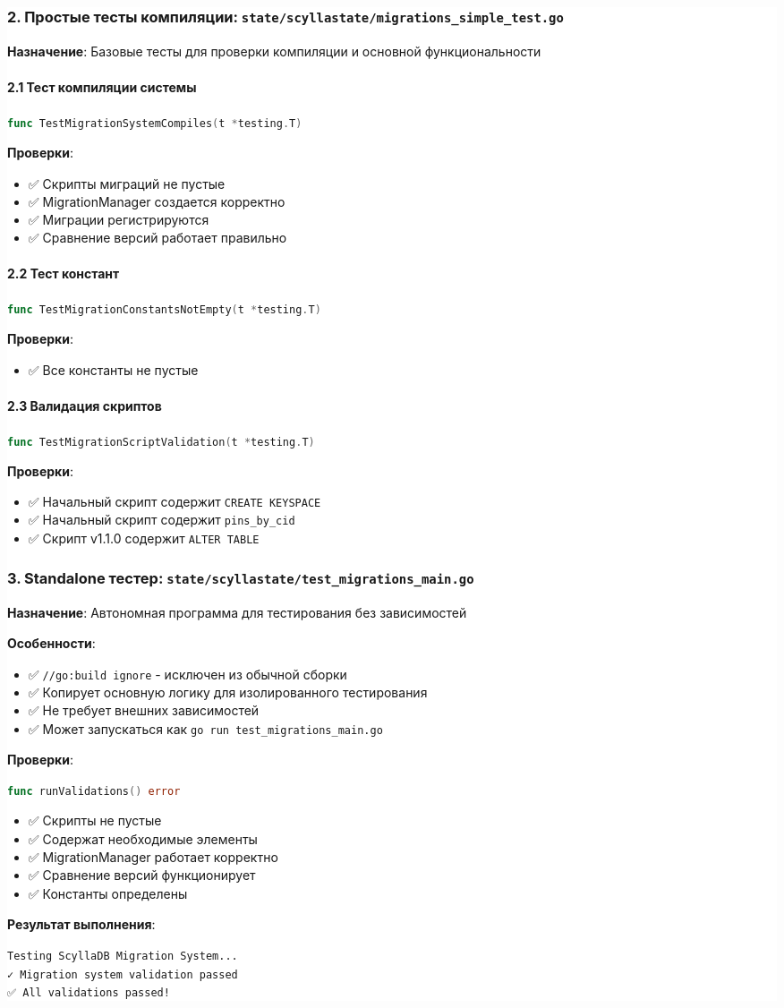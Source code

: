 ### 2. Простые тесты компиляции: `state/scyllastate/migrations_simple_test.go`

**Назначение**: Базовые тесты для проверки компиляции и основной функциональности

#### 2.1 Тест компиляции системы
```go
func TestMigrationSystemCompiles(t *testing.T)
```
**Проверки**:
- ✅ Скрипты миграций не пустые
- ✅ MigrationManager создается корректно
- ✅ Миграции регистрируются
- ✅ Сравнение версий работает правильно

#### 2.2 Тест констант
```go
func TestMigrationConstantsNotEmpty(t *testing.T)
```
**Проверки**:
- ✅ Все константы не пустые

#### 2.3 Валидация скриптов
```go
func TestMigrationScriptValidation(t *testing.T)
```
**Проверки**:
- ✅ Начальный скрипт содержит `CREATE KEYSPACE`
- ✅ Начальный скрипт содержит `pins_by_cid`
- ✅ Скрипт v1.1.0 содержит `ALTER TABLE`

### 3. Standalone тестер: `state/scyllastate/test_migrations_main.go`

**Назначение**: Автономная программа для тестирования без зависимостей

**Особенности**:
- ✅ `//go:build ignore` - исключен из обычной сборки
- ✅ Копирует основную логику для изолированного тестирования
- ✅ Не требует внешних зависимостей
- ✅ Может запускаться как `go run test_migrations_main.go`

**Проверки**:
```go
func runValidations() error
```
- ✅ Скрипты не пустые
- ✅ Содержат необходимые элементы
- ✅ MigrationManager работает корректно
- ✅ Сравнение версий функционирует
- ✅ Константы определены

**Результат выполнения**:
```
Testing ScyllaDB Migration System...
✓ Migration system validation passed
✅ All validations passed!
```
